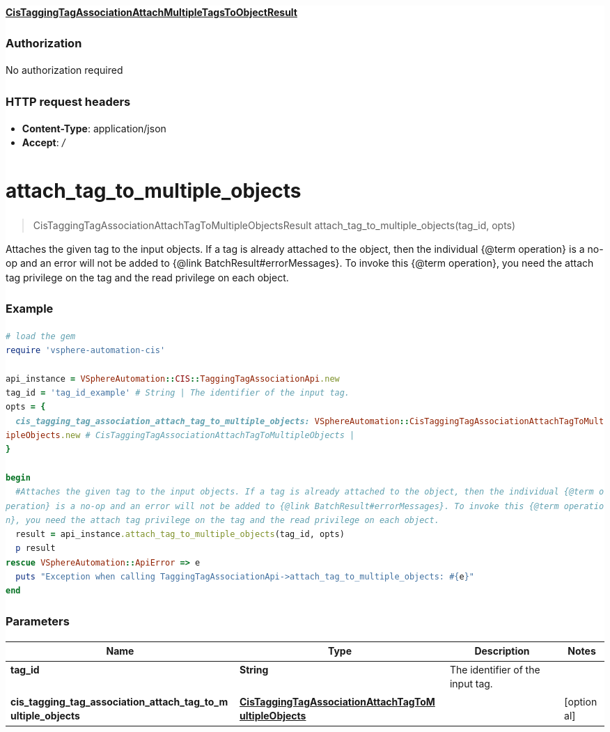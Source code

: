 [**CisTaggingTagAssociationAttachMultipleTagsToObjectResult**](CisTaggingTagAssociationAttachMultipleTagsToObjectResult.md)

### Authorization

No authorization required

### HTTP request headers

 - **Content-Type**: application/json
 - **Accept**: */*



# **attach_tag_to_multiple_objects**
> CisTaggingTagAssociationAttachTagToMultipleObjectsResult attach_tag_to_multiple_objects(tag_id, opts)

Attaches the given tag to the input objects. If a tag is already attached to the object, then the individual {@term operation} is a no-op and an error will not be added to {@link BatchResult#errorMessages}. To invoke this {@term operation}, you need the attach tag privilege on the tag and the read privilege on each object.

### Example
```ruby
# load the gem
require 'vsphere-automation-cis'

api_instance = VSphereAutomation::CIS::TaggingTagAssociationApi.new
tag_id = 'tag_id_example' # String | The identifier of the input tag.
opts = {
  cis_tagging_tag_association_attach_tag_to_multiple_objects: VSphereAutomation::CisTaggingTagAssociationAttachTagToMultipleObjects.new # CisTaggingTagAssociationAttachTagToMultipleObjects | 
}

begin
  #Attaches the given tag to the input objects. If a tag is already attached to the object, then the individual {@term operation} is a no-op and an error will not be added to {@link BatchResult#errorMessages}. To invoke this {@term operation}, you need the attach tag privilege on the tag and the read privilege on each object.
  result = api_instance.attach_tag_to_multiple_objects(tag_id, opts)
  p result
rescue VSphereAutomation::ApiError => e
  puts "Exception when calling TaggingTagAssociationApi->attach_tag_to_multiple_objects: #{e}"
end
```

### Parameters

Name | Type | Description  | Notes
------------- | ------------- | ------------- | -------------
 **tag_id** | **String**| The identifier of the input tag. | 
 **cis_tagging_tag_association_attach_tag_to_multiple_objects** | [**CisTaggingTagAssociationAttachTagToMultipleObjects**](CisTaggingTagAssociationAttachTagToMultipleObjects.md)|  | [optional] 
